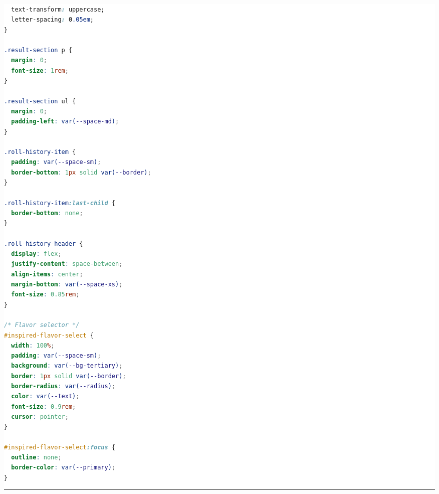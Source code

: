 ```css
  text-transform: uppercase;
  letter-spacing: 0.05em;
}

.result-section p {
  margin: 0;
  font-size: 1rem;
}

.result-section ul {
  margin: 0;
  padding-left: var(--space-md);
}

.roll-history-item {
  padding: var(--space-sm);
  border-bottom: 1px solid var(--border);
}

.roll-history-item:last-child {
  border-bottom: none;
}

.roll-history-header {
  display: flex;
  justify-content: space-between;
  align-items: center;
  margin-bottom: var(--space-xs);
  font-size: 0.85rem;
}

/* Flavor selector */
#inspired-flavor-select {
  width: 100%;
  padding: var(--space-sm);
  background: var(--bg-tertiary);
  border: 1px solid var(--border);
  border-radius: var(--radius);
  color: var(--text);
  font-size: 0.9rem;
  cursor: pointer;
}

#inspired-flavor-select:focus {
  outline: none;
  border-color: var(--primary);
}
```

---
